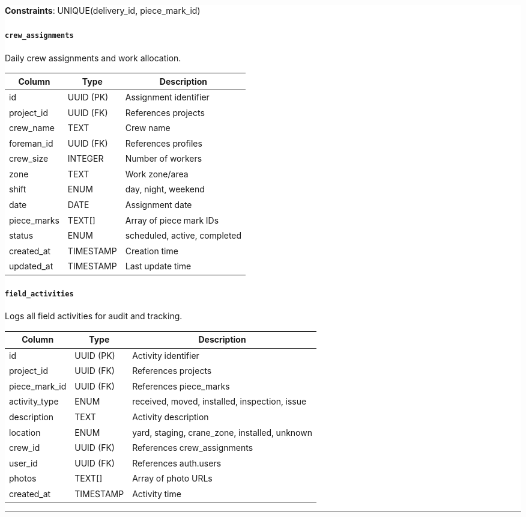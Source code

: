 **Constraints**: UNIQUE(delivery_id, piece_mark_id)

#### `crew_assignments`
Daily crew assignments and work allocation.

| Column | Type | Description |
|--------|------|-------------|
| id | UUID (PK) | Assignment identifier |
| project_id | UUID (FK) | References projects |
| crew_name | TEXT | Crew name |
| foreman_id | UUID (FK) | References profiles |
| crew_size | INTEGER | Number of workers |
| zone | TEXT | Work zone/area |
| shift | ENUM | day, night, weekend |
| date | DATE | Assignment date |
| piece_marks | TEXT[] | Array of piece mark IDs |
| status | ENUM | scheduled, active, completed |
| created_at | TIMESTAMP | Creation time |
| updated_at | TIMESTAMP | Last update time |

#### `field_activities`
Logs all field activities for audit and tracking.

| Column | Type | Description |
|--------|------|-------------|
| id | UUID (PK) | Activity identifier |
| project_id | UUID (FK) | References projects |
| piece_mark_id | UUID (FK) | References piece_marks |
| activity_type | ENUM | received, moved, installed, inspection, issue |
| description | TEXT | Activity description |
| location | ENUM | yard, staging, crane_zone, installed, unknown |
| crew_id | UUID (FK) | References crew_assignments |
| user_id | UUID (FK) | References auth.users |
| photos | TEXT[] | Array of photo URLs |
| created_at | TIMESTAMP | Activity time |

---
